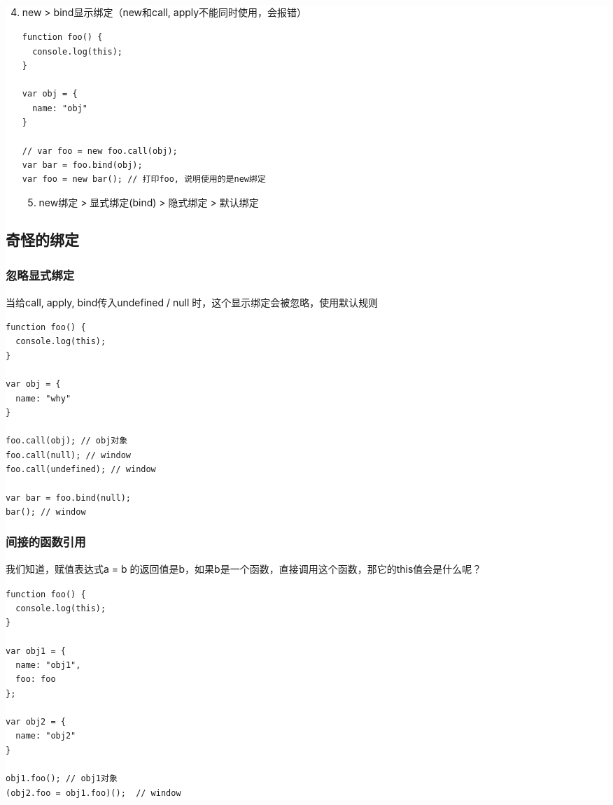 4. new > bind显示绑定（new和call, apply不能同时使用，会报错）

   ```
   function foo() {
     console.log(this);
   }
   
   var obj = {
     name: "obj"
   }
   
   // var foo = new foo.call(obj);
   var bar = foo.bind(obj);
   var foo = new bar(); // 打印foo, 说明使用的是new绑定
   ```

	5. new绑定 > 显式绑定(bind) > 隐式绑定 > 默认绑定

## 奇怪的绑定

### 忽略显式绑定

当给call, apply, bind传入undefined / null 时，这个显示绑定会被忽略，使用默认规则

```
function foo() {
  console.log(this);
}

var obj = {
  name: "why"
}

foo.call(obj); // obj对象
foo.call(null); // window
foo.call(undefined); // window

var bar = foo.bind(null);
bar(); // window
```

### 间接的函数引用

我们知道，赋值表达式a = b 的返回值是b，如果b是一个函数，直接调用这个函数，那它的this值会是什么呢？

```
function foo() {
  console.log(this);
}

var obj1 = {
  name: "obj1",
  foo: foo
}; 

var obj2 = {
  name: "obj2"
}

obj1.foo(); // obj1对象
(obj2.foo = obj1.foo)();  // window
```

